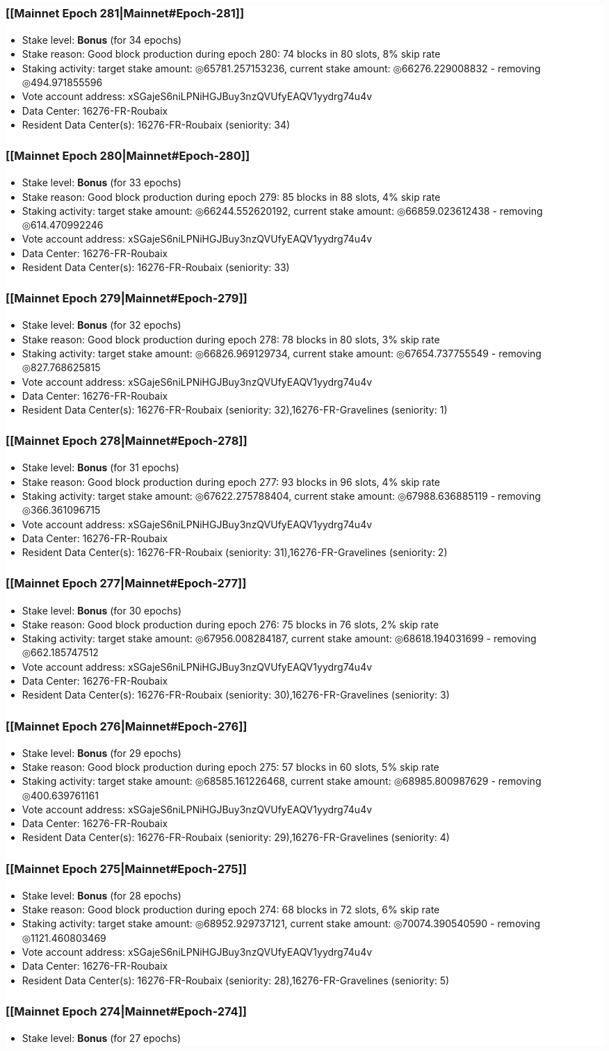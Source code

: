 ### [[Mainnet Epoch 281|Mainnet#Epoch-281]]
* Stake level: **Bonus** (for 34 epochs)
* Stake reason: Good block production during epoch 280: 74 blocks in 80 slots, 8% skip rate
* Staking activity: target stake amount: ◎65781.257153236, current stake amount: ◎66276.229008832 - removing ◎494.971855596
* Vote account address: xSGajeS6niLPNiHGJBuy3nzQVUfyEAQV1yydrg74u4v
* Data Center: 16276-FR-Roubaix
* Resident Data Center(s): 16276-FR-Roubaix (seniority: 34)
### [[Mainnet Epoch 280|Mainnet#Epoch-280]]
* Stake level: **Bonus** (for 33 epochs)
* Stake reason: Good block production during epoch 279: 85 blocks in 88 slots, 4% skip rate
* Staking activity: target stake amount: ◎66244.552620192, current stake amount: ◎66859.023612438 - removing ◎614.470992246
* Vote account address: xSGajeS6niLPNiHGJBuy3nzQVUfyEAQV1yydrg74u4v
* Data Center: 16276-FR-Roubaix
* Resident Data Center(s): 16276-FR-Roubaix (seniority: 33)
### [[Mainnet Epoch 279|Mainnet#Epoch-279]]
* Stake level: **Bonus** (for 32 epochs)
* Stake reason: Good block production during epoch 278: 78 blocks in 80 slots, 3% skip rate
* Staking activity: target stake amount: ◎66826.969129734, current stake amount: ◎67654.737755549 - removing ◎827.768625815
* Vote account address: xSGajeS6niLPNiHGJBuy3nzQVUfyEAQV1yydrg74u4v
* Data Center: 16276-FR-Roubaix
* Resident Data Center(s): 16276-FR-Roubaix (seniority: 32),16276-FR-Gravelines (seniority: 1)
### [[Mainnet Epoch 278|Mainnet#Epoch-278]]
* Stake level: **Bonus** (for 31 epochs)
* Stake reason: Good block production during epoch 277: 93 blocks in 96 slots, 4% skip rate
* Staking activity: target stake amount: ◎67622.275788404, current stake amount: ◎67988.636885119 - removing ◎366.361096715
* Vote account address: xSGajeS6niLPNiHGJBuy3nzQVUfyEAQV1yydrg74u4v
* Data Center: 16276-FR-Roubaix
* Resident Data Center(s): 16276-FR-Roubaix (seniority: 31),16276-FR-Gravelines (seniority: 2)
### [[Mainnet Epoch 277|Mainnet#Epoch-277]]
* Stake level: **Bonus** (for 30 epochs)
* Stake reason: Good block production during epoch 276: 75 blocks in 76 slots, 2% skip rate
* Staking activity: target stake amount: ◎67956.008284187, current stake amount: ◎68618.194031699 - removing ◎662.185747512
* Vote account address: xSGajeS6niLPNiHGJBuy3nzQVUfyEAQV1yydrg74u4v
* Data Center: 16276-FR-Roubaix
* Resident Data Center(s): 16276-FR-Roubaix (seniority: 30),16276-FR-Gravelines (seniority: 3)
### [[Mainnet Epoch 276|Mainnet#Epoch-276]]
* Stake level: **Bonus** (for 29 epochs)
* Stake reason: Good block production during epoch 275: 57 blocks in 60 slots, 5% skip rate
* Staking activity: target stake amount: ◎68585.161226468, current stake amount: ◎68985.800987629 - removing ◎400.639761161
* Vote account address: xSGajeS6niLPNiHGJBuy3nzQVUfyEAQV1yydrg74u4v
* Data Center: 16276-FR-Roubaix
* Resident Data Center(s): 16276-FR-Roubaix (seniority: 29),16276-FR-Gravelines (seniority: 4)
### [[Mainnet Epoch 275|Mainnet#Epoch-275]]
* Stake level: **Bonus** (for 28 epochs)
* Stake reason: Good block production during epoch 274: 68 blocks in 72 slots, 6% skip rate
* Staking activity: target stake amount: ◎68952.929737121, current stake amount: ◎70074.390540590 - removing ◎1121.460803469
* Vote account address: xSGajeS6niLPNiHGJBuy3nzQVUfyEAQV1yydrg74u4v
* Data Center: 16276-FR-Roubaix
* Resident Data Center(s): 16276-FR-Roubaix (seniority: 28),16276-FR-Gravelines (seniority: 5)
### [[Mainnet Epoch 274|Mainnet#Epoch-274]]
* Stake level: **Bonus** (for 27 epochs)